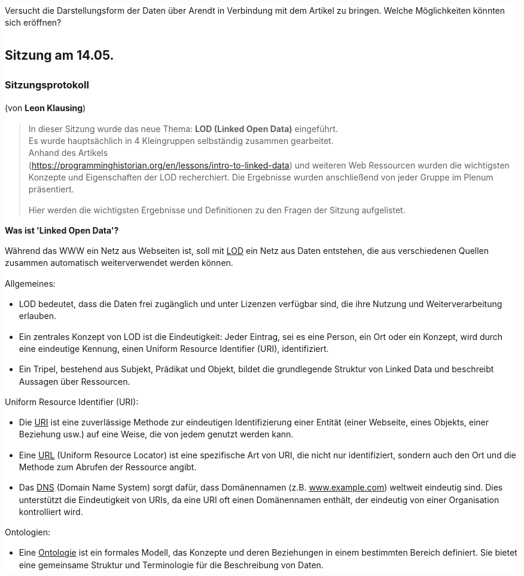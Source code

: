 Versucht die Darstellungsform der Daten über Arendt in Verbindung mit dem Artikel zu bringen. Welche Möglichkeiten könnten sich eröffnen?

## Sitzung am 14.05.

### Sitzungsprotokoll

(von **Leon Klausing**)

> In dieser Sitzung wurde das neue Thema: **LOD (Linked Open Data)** eingeführt. <br> 
> Es wurde hauptsächlich in 4 Kleingruppen selbständig zusammen gearbeitet. <br> Anhand des Artikels  
> (https://programminghistorian.org/en/lessons/intro-to-linked-data) und weiteren Web Ressourcen wurden die wichtigsten Konzepte 
> und Eigenschaften der LOD recherchiert.
> Die Ergebnisse wurden anschließend von jeder Gruppe im Plenum präsentiert. <br>
>
> Hier werden die wichtigsten Ergebnisse und Definitionen zu den Fragen der Sitzung aufgelistet. 


**Was ist 'Linked Open Data'?**

Während das WWW ein Netz aus Webseiten ist, soll mit <a href='https://de.wikipedia.org/wiki/Linked_Open_Data'>LOD</a> ein Netz aus Daten entstehen, die aus verschiedenen Quellen zusammen automatisch weiterverwendet werden können.

Allgemeines: 

* LOD bedeutet, dass die Daten frei zugänglich und unter Lizenzen verfügbar sind, die ihre Nutzung und Weiterverarbeitung erlauben. 

* Ein zentrales Konzept von LOD ist die Eindeutigkeit: Jeder Eintrag, sei es eine Person, ein Ort oder ein Konzept, wird durch eine eindeutige Kennung, einen Uniform Resource Identifier (URI), identifiziert.

* Ein Tripel, bestehend aus Subjekt, Prädikat und Objekt, bildet die grundlegende Struktur von Linked Data und beschreibt Aussagen über Ressourcen.

Uniform Resource Identifier (URI):

* Die <a href='https://de.wikipedia.org/wiki/Uniform_Resource_Identifier'>URI</a> ist eine zuverlässige Methode zur eindeutigen Identifizierung einer Entität (einer Webseite, eines Objekts, einer Beziehung usw.) auf eine Weise, die von jedem genutzt werden kann.

* Eine <a href='https://de.wikipedia.org/wiki/Uniform_Resource_Locator'>URL</a> (Uniform Resource Locator) ist eine spezifische Art von URI, die nicht nur identifiziert, sondern auch den Ort und die Methode zum Abrufen der Ressource angibt.

* Das <a href='https://aws.amazon.com/route53/what-is-dns/#:~:text=DNS%2C%20or%20the%20Domain%20Name,example%2C%20192.0.2.44'>DNS</a> (Domain Name System) sorgt dafür, dass Domänennamen (z.B. www.example.com) weltweit eindeutig sind. Dies unterstützt die Eindeutigkeit von URIs, da eine URI oft einen Domänennamen enthält, der eindeutig von einer Organisation kontrolliert wird.

Ontologien:

* Eine <a href='https://www.tecislava.com/blog/ontology#:~:text=Ontologien%20in%20der%20Informatik%20und,explizit%20formuliert%20und%20Wissen%20generiert.'>Ontologie</a> ist ein formales Modell, das Konzepte und deren Beziehungen in einem bestimmten Bereich definiert. Sie bietet eine gemeinsame Struktur und Terminologie für die Beschreibung von Daten.
